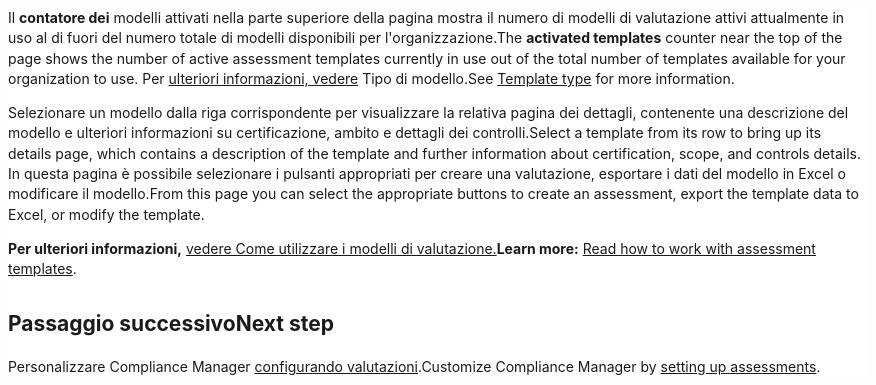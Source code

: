 <span data-ttu-id="c7c7c-387">Il **contatore dei** modelli attivati nella parte superiore della pagina mostra il numero di modelli di valutazione attivi attualmente in uso al di fuori del numero totale di modelli disponibili per l'organizzazione.</span><span class="sxs-lookup"><span data-stu-id="c7c7c-387">The **activated templates** counter near the top of the page shows the number of active assessment templates currently in use out of the total number of templates available for your organization to use.</span></span> <span data-ttu-id="c7c7c-388">Per [ulteriori informazioni, vedere](compliance-manager-templates.md#template-types-included-and-premium-active-and-inactive) Tipo di modello.</span><span class="sxs-lookup"><span data-stu-id="c7c7c-388">See [Template type](compliance-manager-templates.md#template-types-included-and-premium-active-and-inactive) for more information.</span></span>

<span data-ttu-id="c7c7c-389">Selezionare un modello dalla riga corrispondente per visualizzare la relativa pagina dei dettagli, contenente una descrizione del modello e ulteriori informazioni su certificazione, ambito e dettagli dei controlli.</span><span class="sxs-lookup"><span data-stu-id="c7c7c-389">Select a template from its row to bring up its details page, which contains a description of the template and further information about certification, scope, and controls details.</span></span> <span data-ttu-id="c7c7c-390">In questa pagina è possibile selezionare i pulsanti appropriati per creare una valutazione, esportare i dati del modello in Excel o modificare il modello.</span><span class="sxs-lookup"><span data-stu-id="c7c7c-390">From this page you can select the appropriate buttons to create an assessment, export the template data to Excel, or modify the template.</span></span>

<span data-ttu-id="c7c7c-391">**Per ulteriori informazioni,** [vedere Come utilizzare i modelli di valutazione.](compliance-manager-templates.md)</span><span class="sxs-lookup"><span data-stu-id="c7c7c-391">**Learn more:** [Read how to work with assessment templates](compliance-manager-templates.md).</span></span>

## <a name="next-step"></a><span data-ttu-id="c7c7c-392">Passaggio successivo</span><span class="sxs-lookup"><span data-stu-id="c7c7c-392">Next step</span></span>
<span data-ttu-id="c7c7c-393">Personalizzare Compliance Manager [configurando valutazioni](compliance-manager-assessments.md).</span><span class="sxs-lookup"><span data-stu-id="c7c7c-393">Customize Compliance Manager by [setting up assessments](compliance-manager-assessments.md).</span></span>